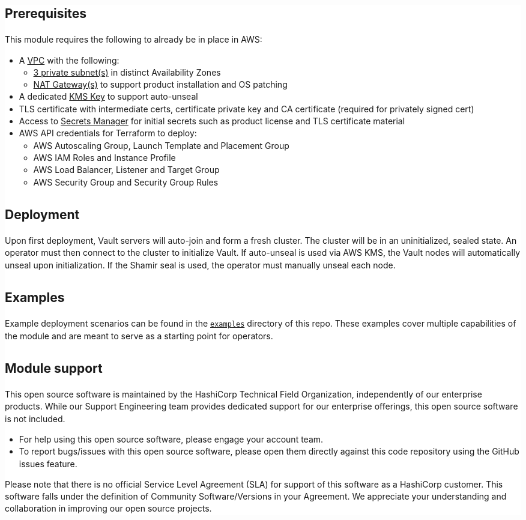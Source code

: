 ## Prerequisites

This module requires the following to already be in place in AWS:

* A [VPC](https://docs.aws.amazon.com/vpc/latest/userguide/VPC_Subnets.html#vpc-subnet-basics) with the following:
  * [3 private subnet(s)](https://docs.aws.amazon.com/vpc/latest/userguide/VPC_Subnets.html#subnet-basics) in distinct Availability Zones
  * [NAT Gateway(s)](https://docs.aws.amazon.com/vpc/latest/userguide/vpc-nat-gateway.html) to support product installation and OS patching
* A dedicated [KMS Key](https://docs.aws.amazon.com/kms/latest/developerguide/create-keys.html) to support auto-unseal
* TLS certificate with intermediate certs, certificate private key and CA certificate (required for privately signed cert)
* Access to [Secrets Manager](https://aws.amazon.com/secrets-manager/) for initial secrets such as product license and TLS certificate material
* AWS API credentials for Terraform to deploy:
  * AWS Autoscaling Group, Launch Template and Placement Group
  * AWS IAM Roles and Instance Profile
  * AWS Load Balancer, Listener and Target Group
  * AWS Security Group and Security Group Rules

## Deployment

Upon first deployment, Vault servers will auto-join and form a fresh cluster. The cluster will be in an uninitialized, sealed state. An operator must then connect to the cluster to initialize Vault. If auto-unseal is used via AWS KMS, the Vault nodes will automatically unseal upon initialization. If the Shamir seal is used, the operator must manually unseal each node.

## Examples

Example deployment scenarios can be found in the [`examples`](https://github.com/hashicorp/terraform-aws-vault-enterprise-hvd/blob/0.2.0/examples) directory of this repo. These examples cover multiple capabilities of the module and are meant to serve as a starting point for operators.

## Module support

This open source software is maintained by the HashiCorp Technical Field Organization, independently of our enterprise products. While our Support Engineering team provides dedicated support for our enterprise offerings, this open source software is not included.

- For help using this open source software, please engage your account team.
- To report bugs/issues with this open source software, please open them directly against this code repository using the GitHub issues feature.

Please note that there is no official Service Level Agreement (SLA) for support of this software as a HashiCorp customer. This software falls under the definition of Community Software/Versions in your Agreement. We appreciate your understanding and collaboration in improving our open source projects.



